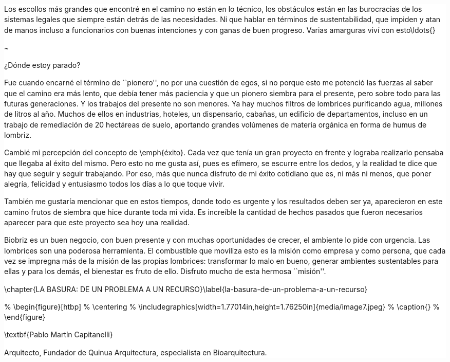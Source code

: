 Los escollos más grandes que encontré en el camino no están en lo
técnico, los obstáculos están en las burocracias de los sistemas legales
que siempre están detrás de las necesidades. Ni que hablar en términos
de sustentabilidad, que impiden y atan de manos incluso a funcionarios
con buenas intenciones y con ganas de buen progreso. Varias amarguras
viví con esto\ldots{}

~

¿Dónde estoy parado?

Fue cuando encarné el término de ``pionero'', no por una cuestión de
egos, si no porque esto me potenció las fuerzas al saber que el camino
era más lento, que debía tener más paciencia y que un pionero siembra
para el presente, pero sobre todo para las futuras generaciones. Y los
trabajos del presente no son menores. Ya hay muchos filtros de lombrices
purificando agua, millones de litros al año. Muchos de ellos en
industrias, hoteles, un dispensario, cabañas, un edificio de
departamentos, incluso en un trabajo de remediación de 20 hectáreas de
suelo, aportando grandes volúmenes de materia orgánica en forma de humus
de lombriz.

Cambié mi percepción del concepto de \emph{éxito}. Cada vez que tenía un
gran proyecto en frente y lograba realizarlo pensaba que llegaba al
éxito del mismo. Pero esto no me gusta así, pues es efímero, se escurre
entre los dedos, y la realidad te dice que hay que seguir y seguir
trabajando. Por eso, más que nunca disfruto de mi éxito cotidiano que
es, ni más ni menos, que poner alegría, felicidad y entusiasmo todos los
días a lo que toque vivir.

También me gustaría mencionar que en estos tiempos, donde todo es
urgente y los resultados deben ser ya, aparecieron en este camino frutos
de siembra que hice durante toda mi vida. Es increíble la cantidad de
hechos pasados que fueron necesarios aparecer para que este proyecto sea
hoy una realidad.

Biobriz es un buen negocio, con buen presente y con muchas oportunidades
de crecer, el ambiente lo pide con urgencia. Las lombrices son una
poderosa herramienta. El combustible que moviliza esto es la misión como
empresa y como persona, que cada vez se impregna más de la misión de las
propias lombrices: transformar lo malo en bueno, generar ambientes
sustentables para ellas y para los demás, el bienestar es fruto de ello.
Disfruto mucho de esta hermosa ``misión''.

\chapter{LA BASURA: DE UN PROBLEMA A UN
RECURSO}\label{la-basura-de-un-problema-a-un-recurso}

% \begin{figure}[htbp]
% \centering
% \includegraphics[width=1.77014in,height=1.76250in]{media/image7.jpeg}
% \caption{}
% \end{figure}

\textbf{Pablo Martín Capitanelli}

Arquitecto, Fundador de Quinua Arquitectura, especialista en
Bioarquitectura.
